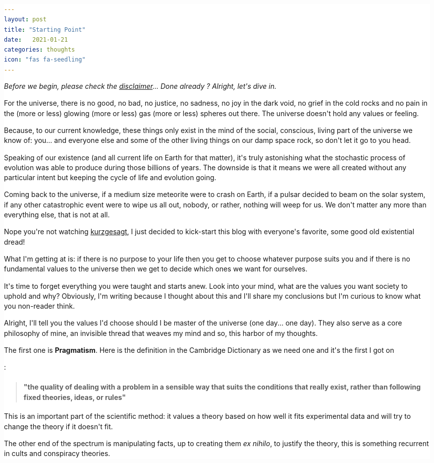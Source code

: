 ```yaml
---
layout: post
title: "Starting Point"
date:   2021-01-21
categories: thoughts
icon: "fas fa-seedling"
---
```


*Before we begin, please check the [disclaimer]({{site.baseurl}}/others/2021/01/21/Disclaimer.html)... Done already ? Alright, let's dive in.*

For the universe, there is no good, no bad, no justice, no sadness, no joy in the dark void, no grief in the cold rocks and no pain in the (more or less) glowing (more or less) gas (more or less) spheres out there. The universe doesn't hold any values or feeling.

Because, to our current knowledge, these things only exist in the mind of the social, conscious, living part of the universe we know of: you... and everyone else and some of the other living things on our damp space rock, so don't let it go to you head.

Speaking of our existence (and all current life on Earth for that matter), it's truly astonishing what the stochastic process of evolution was able to produce during those billions of years. The downside is that it means we were all created without any particular intent but keeping the cycle of life and evolution going.

Coming back to the universe, if a medium size meteorite were to crash on Earth, if a pulsar decided to beam on the solar system, if any other catastrophic event were to wipe us all out, nobody, or rather, nothing will weep for us. We don't matter any more than everything else, that is not at all.

Nope you're not watching [kurzgesagt](https://www.youtube.com/watch?v=MBRqu0YOH14), I just decided to kick-start this blog with  everyone's favorite, some good old existential dread!

What I'm getting at is: if there is no purpose to your life then you get to choose whatever purpose suits you and if there is no fundamental values to the universe then we get to decide which ones we want for ourselves.

It's time to forget everything you were taught and starts anew. Look into your mind, what are the values you want society to uphold and why? Obviously, I'm writing because I thought about this and I'll share my conclusions but I'm curious to know what you non-reader think.

Alright, I'll tell you the values I'd choose should I be master of the universe (one day... one day). They also serve as a core philosophy of mine, an invisible thread that weaves my mind and so, this harbor of my thoughts.

The first one is **Pragmatism**. Here is the definition in the Cambridge Dictionary as we need one and it's the first I got on <search engine name>:

<blockquote><h4>"the quality of dealing with a problem in a sensible way that suits the conditions that really exist, rather than following fixed theories, ideas, or rules"</h4></blockquote>

This is an important part of the scientific method: it values a theory based on how well it fits experimental data and will try to change the theory if it doesn't fit.

The other end of the spectrum is manipulating facts, up to creating them *ex nihilo*, to justify the theory, this is something recurrent in cults and conspiracy theories.
